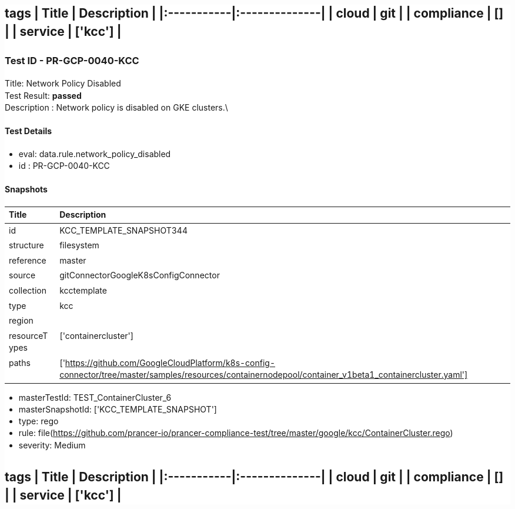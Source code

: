 tags
| Title      | Description   |
|:-----------|:--------------|
| cloud      | git           |
| compliance | []            |
| service    | ['kcc']       |
----------------------------------------------------------------


### Test ID - PR-GCP-0040-KCC
Title: Network Policy Disabled\
Test Result: **passed**\
Description : Network policy is disabled on GKE clusters.\

#### Test Details
- eval: data.rule.network_policy_disabled
- id : PR-GCP-0040-KCC

#### Snapshots
| Title         | Description                                                                                                                                             |
|:--------------|:--------------------------------------------------------------------------------------------------------------------------------------------------------|
| id            | KCC_TEMPLATE_SNAPSHOT344                                                                                                                                |
| structure     | filesystem                                                                                                                                              |
| reference     | master                                                                                                                                                  |
| source        | gitConnectorGoogleK8sConfigConnector                                                                                                                    |
| collection    | kcctemplate                                                                                                                                             |
| type          | kcc                                                                                                                                                     |
| region        |                                                                                                                                                         |
| resourceTypes | ['containercluster']                                                                                                                                    |
| paths         | ['https://github.com/GoogleCloudPlatform/k8s-config-connector/tree/master/samples/resources/containernodepool/container_v1beta1_containercluster.yaml'] |

- masterTestId: TEST_ContainerCluster_6
- masterSnapshotId: ['KCC_TEMPLATE_SNAPSHOT']
- type: rego
- rule: file(https://github.com/prancer-io/prancer-compliance-test/tree/master/google/kcc/ContainerCluster.rego)
- severity: Medium

tags
| Title      | Description   |
|:-----------|:--------------|
| cloud      | git           |
| compliance | []            |
| service    | ['kcc']       |
----------------------------------------------------------------
